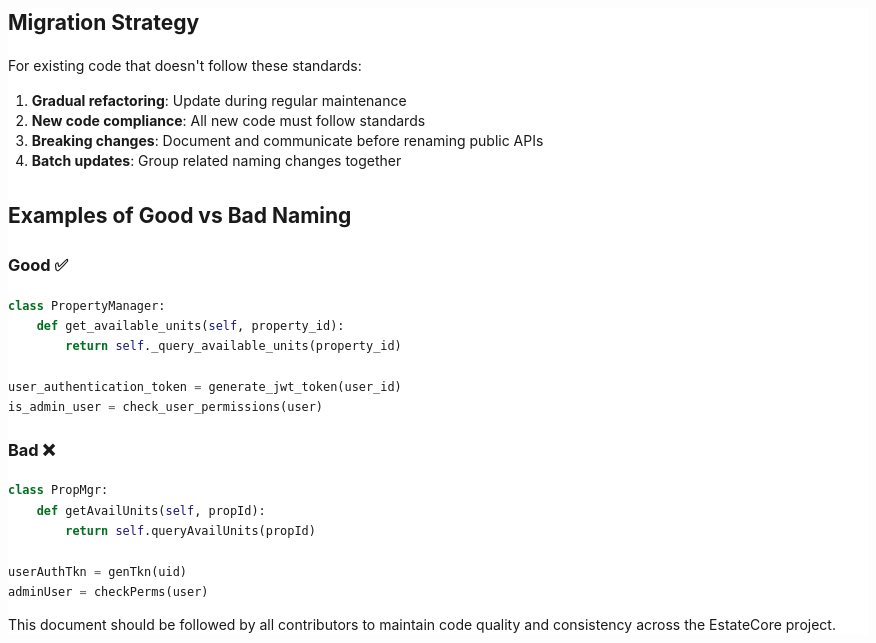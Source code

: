 ## Migration Strategy

For existing code that doesn't follow these standards:
1. **Gradual refactoring**: Update during regular maintenance
2. **New code compliance**: All new code must follow standards
3. **Breaking changes**: Document and communicate before renaming public APIs
4. **Batch updates**: Group related naming changes together

## Examples of Good vs Bad Naming

### Good ✅
```python
class PropertyManager:
    def get_available_units(self, property_id):
        return self._query_available_units(property_id)

user_authentication_token = generate_jwt_token(user_id)
is_admin_user = check_user_permissions(user)
```

### Bad ❌
```python
class PropMgr:
    def getAvailUnits(self, propId):
        return self.queryAvailUnits(propId)

userAuthTkn = genTkn(uid)
adminUser = checkPerms(user)
```

This document should be followed by all contributors to maintain code quality and consistency across the EstateCore project.